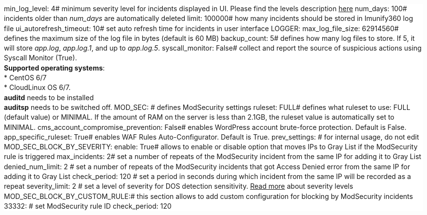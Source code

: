 <td width="250px;"><span class="notranslate">min_log_level: 4</span></td><td># minimum severity level for incidents displayed in UI. Please find the levels description <a href="/dashboard/#incidents-logging">here</a></td></tr>
<tr><td><span class="notranslate">num_days: 100</span></td><td># incidents older than <span class="notranslate"><em>num_days</em></span> are automatically deleted</td></tr>
<tr><td><span class="notranslate">limit: 100000</span></td><td># how many incidents should be stored in Imunify360 log file</td></tr>
<tr><td><span class="notranslate">ui_autorefresh_timeout: 10</span></td><td># set auto refresh time for incidents in user interface</td></tr>
<tr>
<th colspan="2" align="left"><span class="notranslate">LOGGER:</span></th>
</tr>
<tr>
<td width="250px;"><span class="notranslate">max_log_file_size: 62914560</span></td><td># defines the maximum size of the log file in bytes (default is 60 MB)</td></tr>
<tr>
<td width="250px;"><span class="notranslate">backup_count: 5</span></td><td># defines how many log files to store. If 5, it will store <span class="notranslate"><em>app.log</em>, <em>app.log.1</em></span>, and up to <span class="notranslate"><em>app.log.5</em></span>.</td></tr>
<td width="250px;"><span class="notranslate">syscall_monitor: False</span></td><td># collect and report the source of suspicious actions using Syscall Monitor (<span class="notranslate">True</span>).<br><b>Supported operating systems</b>:<br>* CentOS 6/7<br>* CloudLinux OS 6/7.<br><b>auditd</b> needs to be installed<br><b>auditsp</b> needs to be switched off.</td></tr>
<tr>
<th align="left"><span class="notranslate">MOD_SEC:</span></th>
<th align="left"><span class="notranslate"># defines ModSecurity settings</span></th>
</tr>
<tr>
<td width="250px;"><span class="notranslate">ruleset: FULL</span></td><td># defines what ruleset to use: <span class="notranslate">FULL</span> (default value) or <span class="notranslate">MINIMAL</span>. If the amount of RAM on the server is less than 2.1GB, the ruleset value is automatically set to <span class="notranslate">MINIMAL</span>.</td></tr>
<tr>
<td width="250px;"><span class="notranslate">cms_account_compromise_prevention: False</span></td><td># enables WordPress account brute-force protection. Default is False.</td></tr>
<tr>
<td width="250px;"><span class="notranslate">app_specific_ruleset: True</span></td><td># enables WAF Rules Auto-Configurator. Default is True.</td></tr>
<td width="250px;"><span class="notranslate">prev_settings: </span></td><td># for internal usage, do not edit</td></tr>
<tr>
<th colspan="2" align="left"><span class="notranslate">MOD_SEC_BLOCK_BY_SEVERITY:</span></th></tr>
 <tr><td><span class="notranslate">enable: True</span></td><td># allows to enable or disable option that moves IPs to <span class="notranslate">Gray List</span> if the ModSecurity rule is triggered</td></tr>
<tr><td><span class="notranslate">max_incidents: 2</span></td><td># set a number of repeats of the ModSecurity incident from the same IP for adding it to <span class="notranslate">Gray List</span></td></tr>
<tr><td><span class="notranslate">denied_num_limit: 2</span></td>
<td># set a number of repeats of the ModSecurity incidents that got Access Denied error from the same IP for adding it to <span class="notranslate">Gray List</span></td></tr>
<tr><td><span class="notranslate">check_period: 120</span></td>
<td># set a period in seconds during which incident from the same IP will be recorded as a repeat</td></tr>
<tr><td><span class="notranslate">severity_limit: 2</span></td>
<td># set a level of severity for DOS detection sensitivity. <a href="/dashboard/#settings">Read more</a> about severity levels</td></tr>
<tr>
<th align="left"><span class="notranslate">MOD_SEC_BLOCK_BY_CUSTOM_RULE:</span></th><th  align="left"># this section allows to add custom configuration for blocking by ModSecurity incidents</th></tr>
<tr><td>33332:</td>
<td># set ModSecurity rule ID</td></tr>
<tr><td><span class="notranslate">check_period: 120</span></td>